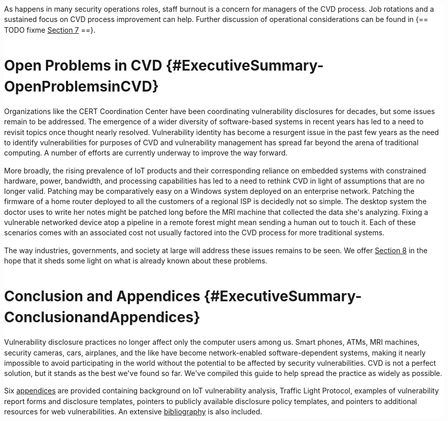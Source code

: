 As happens in many security operations roles, staff burnout is a concern
for managers of the CVD process. Job rotations and a sustained focus on
CVD process improvement can help.
Further discussion of operational considerations can be found in
{== TODO fixme [Section 7](7.-Operational-Considerations_47677492.md) ==}.

# **Open Problems in CVD** {#ExecutiveSummary-OpenProblemsinCVD}

Organizations like the CERT Coordination Center have been coordinating
vulnerability disclosures for decades, but some issues remain to be
addressed. The emergence of a wider diversity of software-based systems
in recent years has led to a need to revisit topics once thought nearly
resolved. Vulnerability identity has become a resurgent issue in the
past few years as the need to identify vulnerabilities for purposes of
CVD and vulnerability management has spread far beyond the arena of
traditional computing. A number of efforts are currently underway to
improve the way forward.

More broadly, the rising prevalence of IoT products and their
corresponding reliance on embedded systems with constrained hardware,
power, bandwidth, and processing capabilities has led to a need to
rethink CVD in light of assumptions that are no longer valid. Patching
may be comparatively easy on a Windows system deployed on an enterprise
network. Patching the firmware of a home router deployed to all the
customers of a regional ISP is decidedly not so simple. The desktop
system the doctor uses to write her notes might be patched long before
the MRI machine that collected the data she's analyzing. Fixing a
vulnerable networked device atop a pipeline in a remote forest might
mean sending a human out to touch it. Each of these scenarios comes with
an associated cost not usually factored into the CVD process for more
traditional systems.

The way industries, governments, and society at large will address these
issues remains to be seen. We offer [Section
8](8.-Open-Problems-in-CVD_47677496.md) in the hope that it sheds some
light on what is already known about these problems.

# **Conclusion and Appendices** {#ExecutiveSummary-ConclusionandAppendices}

Vulnerability disclosure practices no longer affect only the computer
users among us. Smart phones, ATMs, MRI machines, security cameras,
cars, airplanes, and the like have become network-enabled
software-dependent systems, making it nearly impossible to avoid
participating in the world without the potential to be affected by
security vulnerabilities. CVD is not a perfect solution, but it stands
as the best we've found so far. We've compiled this guide to help
spread the practice as widely as possible.

Six [appendices](Appendices_49414192.md) are provided containing
background on IoT vulnerability analysis, Traffic Light Protocol,
examples of vulnerability report forms and disclosure templates,
pointers to publicly available disclosure policy templates, and pointers
to additional resources for web vulnerabilities. An extensive
[bibliography](Bibliography_47677529.md) is also included.
